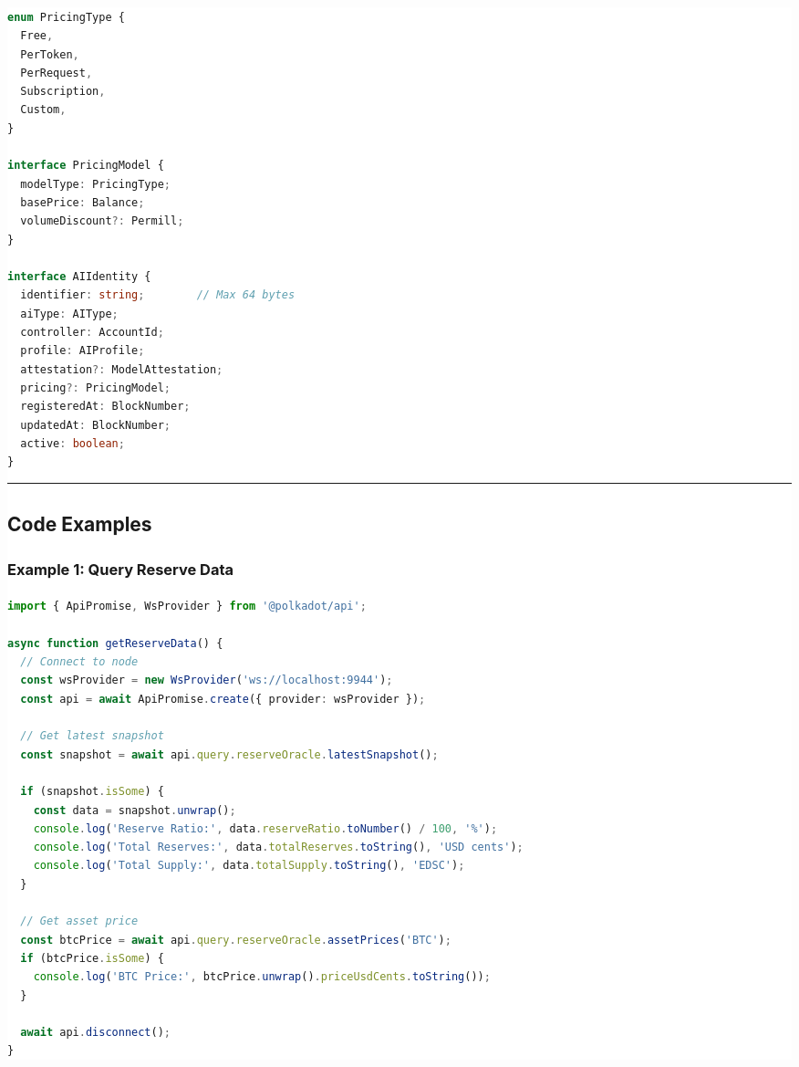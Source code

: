 ```typescript
enum PricingType {
  Free,
  PerToken,
  PerRequest,
  Subscription,
  Custom,
}

interface PricingModel {
  modelType: PricingType;
  basePrice: Balance;
  volumeDiscount?: Permill;
}

interface AIIdentity {
  identifier: string;        // Max 64 bytes
  aiType: AIType;
  controller: AccountId;
  profile: AIProfile;
  attestation?: ModelAttestation;
  pricing?: PricingModel;
  registeredAt: BlockNumber;
  updatedAt: BlockNumber;
  active: boolean;
}
```

---

## Code Examples

### Example 1: Query Reserve Data

```typescript
import { ApiPromise, WsProvider } from '@polkadot/api';

async function getReserveData() {
  // Connect to node
  const wsProvider = new WsProvider('ws://localhost:9944');
  const api = await ApiPromise.create({ provider: wsProvider });

  // Get latest snapshot
  const snapshot = await api.query.reserveOracle.latestSnapshot();

  if (snapshot.isSome) {
    const data = snapshot.unwrap();
    console.log('Reserve Ratio:', data.reserveRatio.toNumber() / 100, '%');
    console.log('Total Reserves:', data.totalReserves.toString(), 'USD cents');
    console.log('Total Supply:', data.totalSupply.toString(), 'EDSC');
  }

  // Get asset price
  const btcPrice = await api.query.reserveOracle.assetPrices('BTC');
  if (btcPrice.isSome) {
    console.log('BTC Price:', btcPrice.unwrap().priceUsdCents.toString());
  }

  await api.disconnect();
}
```
